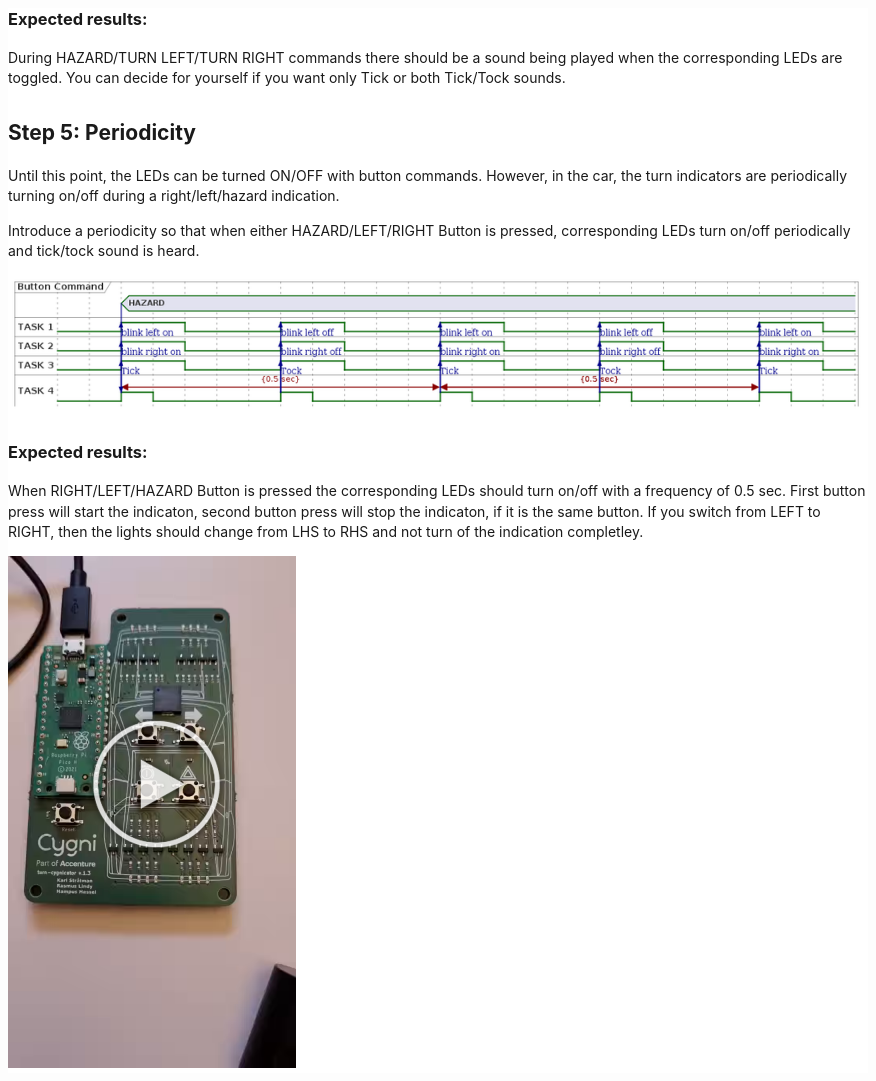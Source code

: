 ### Expected results:

During HAZARD/TURN LEFT/TURN RIGHT commands there should be a sound being played when the corresponding LEDs are toggled. You can decide for yourself if you want only Tick or both Tick/Tock sounds.

## Step 5: Periodicity

Until this point, the LEDs can be turned ON/OFF with button commands. However, in the car, the turn indicators are periodically turning on/off during a right/left/hazard indication.

Introduce a periodicity so that when either HAZARD/LEFT/RIGHT Button is pressed, corresponding LEDs turn on/off periodically and tick/tock sound is heard. 

![alt text](../puml/png/step_5.png "Step 5 PUML")


### Expected results:

When RIGHT/LEFT/HAZARD Button is pressed the corresponding LEDs should turn on/off with a frequency of 0.5 sec. First button press will start the indicaton, second button press will stop the indicaton, if it is the same button. If you switch from LEFT to RIGHT, then the lights should change from LHS to RHS and not turn of the indication completley.   

[![periodicity.webm](img/periodicity-thumbnail.png)](https://drive.google.com/file/d/1yrOnubroKxL-azVQ5uq2RfC7ghdMssjC/view?usp=drive_link)
